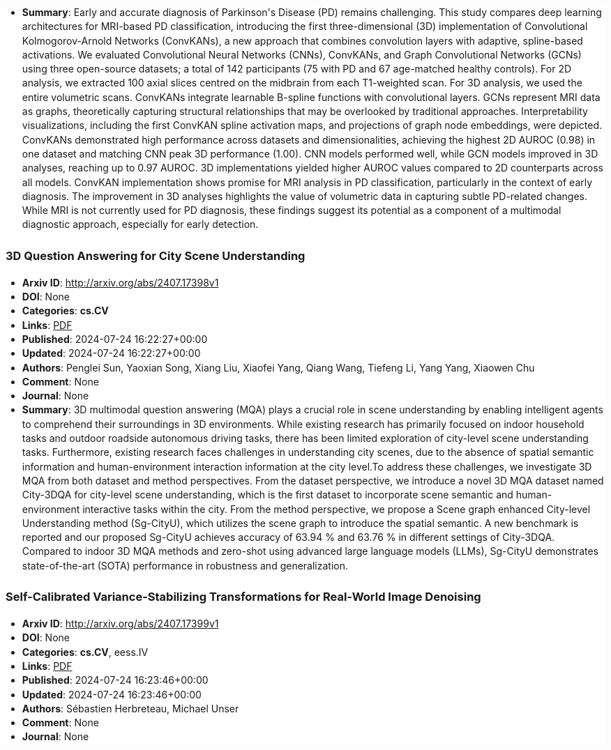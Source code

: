 - **Summary**: Early and accurate diagnosis of Parkinson's Disease (PD) remains challenging. This study compares deep learning architectures for MRI-based PD classification, introducing the first three-dimensional (3D) implementation of Convolutional Kolmogorov-Arnold Networks (ConvKANs), a new approach that combines convolution layers with adaptive, spline-based activations. We evaluated Convolutional Neural Networks (CNNs), ConvKANs, and Graph Convolutional Networks (GCNs) using three open-source datasets; a total of 142 participants (75 with PD and 67 age-matched healthy controls). For 2D analysis, we extracted 100 axial slices centred on the midbrain from each T1-weighted scan. For 3D analysis, we used the entire volumetric scans. ConvKANs integrate learnable B-spline functions with convolutional layers. GCNs represent MRI data as graphs, theoretically capturing structural relationships that may be overlooked by traditional approaches. Interpretability visualizations, including the first ConvKAN spline activation maps, and projections of graph node embeddings, were depicted. ConvKANs demonstrated high performance across datasets and dimensionalities, achieving the highest 2D AUROC (0.98) in one dataset and matching CNN peak 3D performance (1.00). CNN models performed well, while GCN models improved in 3D analyses, reaching up to 0.97 AUROC. 3D implementations yielded higher AUROC values compared to 2D counterparts across all models. ConvKAN implementation shows promise for MRI analysis in PD classification, particularly in the context of early diagnosis. The improvement in 3D analyses highlights the value of volumetric data in capturing subtle PD-related changes. While MRI is not currently used for PD diagnosis, these findings suggest its potential as a component of a multimodal diagnostic approach, especially for early detection.



### 3D Question Answering for City Scene Understanding
- **Arxiv ID**: http://arxiv.org/abs/2407.17398v1
- **DOI**: None
- **Categories**: **cs.CV**
- **Links**: [PDF](http://arxiv.org/pdf/2407.17398v1)
- **Published**: 2024-07-24 16:22:27+00:00
- **Updated**: 2024-07-24 16:22:27+00:00
- **Authors**: Penglei Sun, Yaoxian Song, Xiang Liu, Xiaofei Yang, Qiang Wang, Tiefeng Li, Yang Yang, Xiaowen Chu
- **Comment**: None
- **Journal**: None
- **Summary**: 3D multimodal question answering (MQA) plays a crucial role in scene understanding by enabling intelligent agents to comprehend their surroundings in 3D environments. While existing research has primarily focused on indoor household tasks and outdoor roadside autonomous driving tasks, there has been limited exploration of city-level scene understanding tasks. Furthermore, existing research faces challenges in understanding city scenes, due to the absence of spatial semantic information and human-environment interaction information at the city level.To address these challenges, we investigate 3D MQA from both dataset and method perspectives. From the dataset perspective, we introduce a novel 3D MQA dataset named City-3DQA for city-level scene understanding, which is the first dataset to incorporate scene semantic and human-environment interactive tasks within the city. From the method perspective, we propose a Scene graph enhanced City-level Understanding method (Sg-CityU), which utilizes the scene graph to introduce the spatial semantic. A new benchmark is reported and our proposed Sg-CityU achieves accuracy of 63.94 % and 63.76 % in different settings of City-3DQA. Compared to indoor 3D MQA methods and zero-shot using advanced large language models (LLMs), Sg-CityU demonstrates state-of-the-art (SOTA) performance in robustness and generalization.



### Self-Calibrated Variance-Stabilizing Transformations for Real-World Image Denoising
- **Arxiv ID**: http://arxiv.org/abs/2407.17399v1
- **DOI**: None
- **Categories**: **cs.CV**, eess.IV
- **Links**: [PDF](http://arxiv.org/pdf/2407.17399v1)
- **Published**: 2024-07-24 16:23:46+00:00
- **Updated**: 2024-07-24 16:23:46+00:00
- **Authors**: Sébastien Herbreteau, Michael Unser
- **Comment**: None
- **Journal**: None